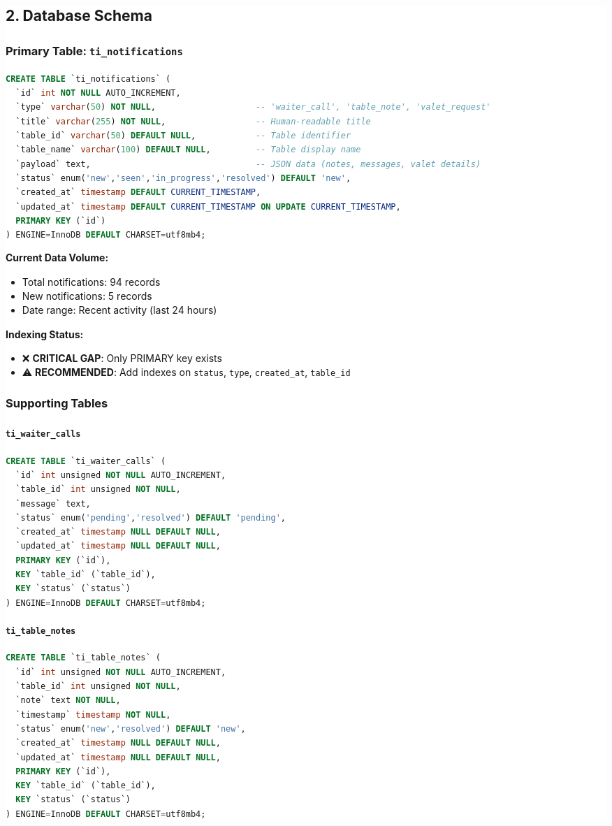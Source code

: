 
## 2. Database Schema

### Primary Table: `ti_notifications`
```sql
CREATE TABLE `ti_notifications` (
  `id` int NOT NULL AUTO_INCREMENT,
  `type` varchar(50) NOT NULL,                    -- 'waiter_call', 'table_note', 'valet_request'
  `title` varchar(255) NOT NULL,                  -- Human-readable title
  `table_id` varchar(50) DEFAULT NULL,            -- Table identifier
  `table_name` varchar(100) DEFAULT NULL,         -- Table display name
  `payload` text,                                 -- JSON data (notes, messages, valet details)
  `status` enum('new','seen','in_progress','resolved') DEFAULT 'new',
  `created_at` timestamp DEFAULT CURRENT_TIMESTAMP,
  `updated_at` timestamp DEFAULT CURRENT_TIMESTAMP ON UPDATE CURRENT_TIMESTAMP,
  PRIMARY KEY (`id`)
) ENGINE=InnoDB DEFAULT CHARSET=utf8mb4;
```

**Current Data Volume:**
- Total notifications: 94 records
- New notifications: 5 records
- Date range: Recent activity (last 24 hours)

**Indexing Status:**
- ❌ **CRITICAL GAP**: Only PRIMARY key exists
- ⚠️ **RECOMMENDED**: Add indexes on `status`, `type`, `created_at`, `table_id`

### Supporting Tables

#### `ti_waiter_calls`
```sql
CREATE TABLE `ti_waiter_calls` (
  `id` int unsigned NOT NULL AUTO_INCREMENT,
  `table_id` int unsigned NOT NULL,
  `message` text,
  `status` enum('pending','resolved') DEFAULT 'pending',
  `created_at` timestamp NULL DEFAULT NULL,
  `updated_at` timestamp NULL DEFAULT NULL,
  PRIMARY KEY (`id`),
  KEY `table_id` (`table_id`),
  KEY `status` (`status`)
) ENGINE=InnoDB DEFAULT CHARSET=utf8mb4;
```

#### `ti_table_notes`
```sql
CREATE TABLE `ti_table_notes` (
  `id` int unsigned NOT NULL AUTO_INCREMENT,
  `table_id` int unsigned NOT NULL,
  `note` text NOT NULL,
  `timestamp` timestamp NOT NULL,
  `status` enum('new','resolved') DEFAULT 'new',
  `created_at` timestamp NULL DEFAULT NULL,
  `updated_at` timestamp NULL DEFAULT NULL,
  PRIMARY KEY (`id`),
  KEY `table_id` (`table_id`),
  KEY `status` (`status`)
) ENGINE=InnoDB DEFAULT CHARSET=utf8mb4;
```
